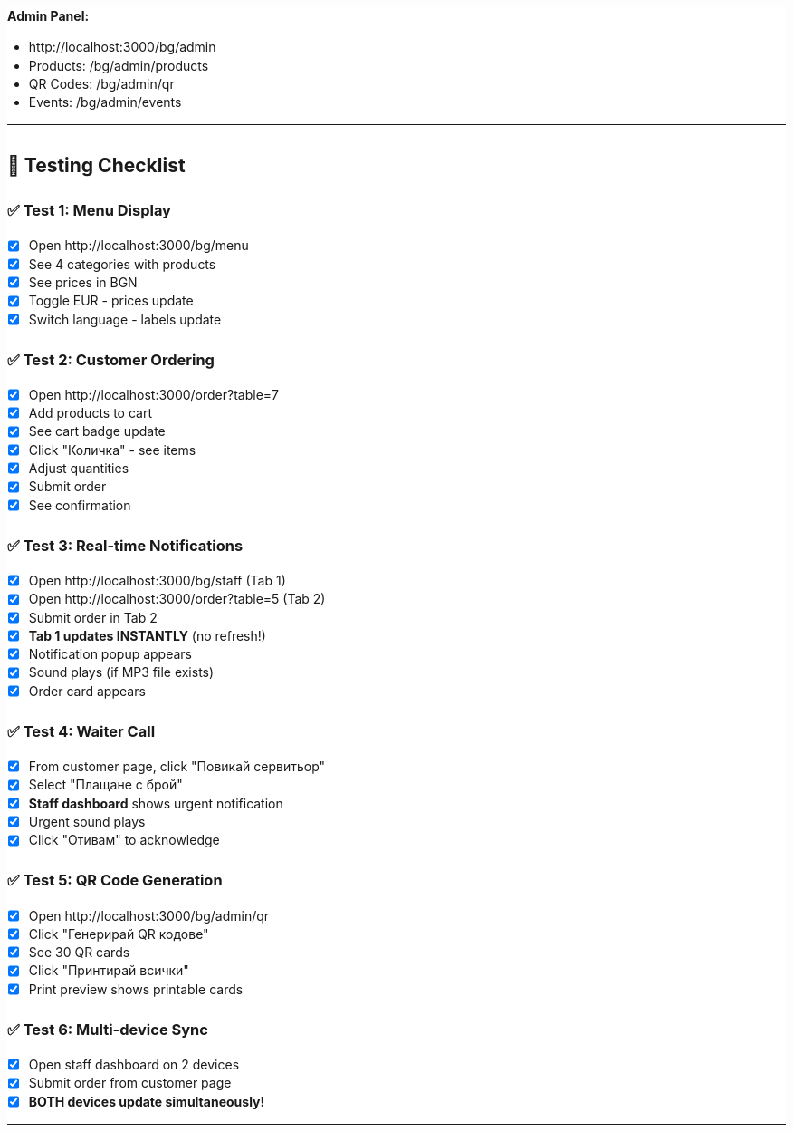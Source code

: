 **Admin Panel:**
- http://localhost:3000/bg/admin
- Products: /bg/admin/products
- QR Codes: /bg/admin/qr
- Events: /bg/admin/events

---

## 🧪 Testing Checklist

### ✅ Test 1: Menu Display
- [x] Open http://localhost:3000/bg/menu
- [x] See 4 categories with products
- [x] See prices in BGN
- [x] Toggle EUR - prices update
- [x] Switch language - labels update

### ✅ Test 2: Customer Ordering
- [x] Open http://localhost:3000/order?table=7
- [x] Add products to cart
- [x] See cart badge update
- [x] Click "Количка" - see items
- [x] Adjust quantities
- [x] Submit order
- [x] See confirmation

### ✅ Test 3: Real-time Notifications
- [x] Open http://localhost:3000/bg/staff (Tab 1)
- [x] Open http://localhost:3000/order?table=5 (Tab 2)
- [x] Submit order in Tab 2
- [x] **Tab 1 updates INSTANTLY** (no refresh!)
- [x] Notification popup appears
- [x] Sound plays (if MP3 file exists)
- [x] Order card appears

### ✅ Test 4: Waiter Call
- [x] From customer page, click "Повикай сервитьор"
- [x] Select "Плащане с брой"
- [x] **Staff dashboard** shows urgent notification
- [x] Urgent sound plays
- [x] Click "Отивам" to acknowledge

### ✅ Test 5: QR Code Generation
- [x] Open http://localhost:3000/bg/admin/qr
- [x] Click "Генерирай QR кодове"
- [x] See 30 QR cards
- [x] Click "Принтирай всички"
- [x] Print preview shows printable cards

### ✅ Test 6: Multi-device Sync
- [x] Open staff dashboard on 2 devices
- [x] Submit order from customer page
- [x] **BOTH devices update simultaneously!**

---